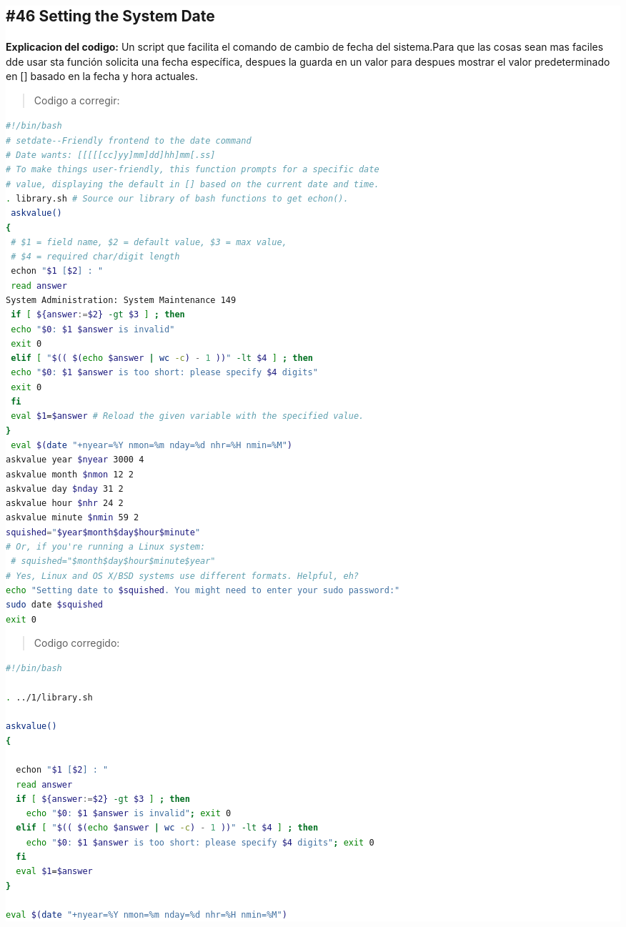 ## #46 Setting the System Date
**Explicacion del codigo:** Un script que facilita el comando de cambio de fecha del sistema.Para que las cosas sean mas faciles dde usar sta función solicita una fecha específica, despues la guarda en un valor para despues mostrar el valor predeterminado en [] basado en la fecha y hora actuales.

>Codigo a corregir:
```sh
#!/bin/bash
# setdate--Friendly frontend to the date command
# Date wants: [[[[[cc]yy]mm]dd]hh]mm[.ss]
# To make things user-friendly, this function prompts for a specific date
# value, displaying the default in [] based on the current date and time.
. library.sh # Source our library of bash functions to get echon().
 askvalue()
{
 # $1 = field name, $2 = default value, $3 = max value,
 # $4 = required char/digit length
 echon "$1 [$2] : "
 read answer
System Administration: System Maintenance 149
 if [ ${answer:=$2} -gt $3 ] ; then
 echo "$0: $1 $answer is invalid"
 exit 0
 elif [ "$(( $(echo $answer | wc -c) - 1 ))" -lt $4 ] ; then
 echo "$0: $1 $answer is too short: please specify $4 digits"
 exit 0
 fi
 eval $1=$answer # Reload the given variable with the specified value.
}
 eval $(date "+nyear=%Y nmon=%m nday=%d nhr=%H nmin=%M")
askvalue year $nyear 3000 4
askvalue month $nmon 12 2
askvalue day $nday 31 2
askvalue hour $nhr 24 2
askvalue minute $nmin 59 2
squished="$year$month$day$hour$minute"
# Or, if you're running a Linux system:
 # squished="$month$day$hour$minute$year"
# Yes, Linux and OS X/BSD systems use different formats. Helpful, eh?
echo "Setting date to $squished. You might need to enter your sudo password:"
sudo date $squished
exit 0
```
>Codigo corregido:
```sh
#!/bin/bash

. ../1/library.sh 

askvalue()
{

  echon "$1 [$2] : "
  read answer
  if [ ${answer:=$2} -gt $3 ] ; then
    echo "$0: $1 $answer is invalid"; exit 0
  elif [ "$(( $(echo $answer | wc -c) - 1 ))" -lt $4 ] ; then
    echo "$0: $1 $answer is too short: please specify $4 digits"; exit 0
  fi
  eval $1=$answer  
}

eval $(date "+nyear=%Y nmon=%m nday=%d nhr=%H nmin=%M")
```